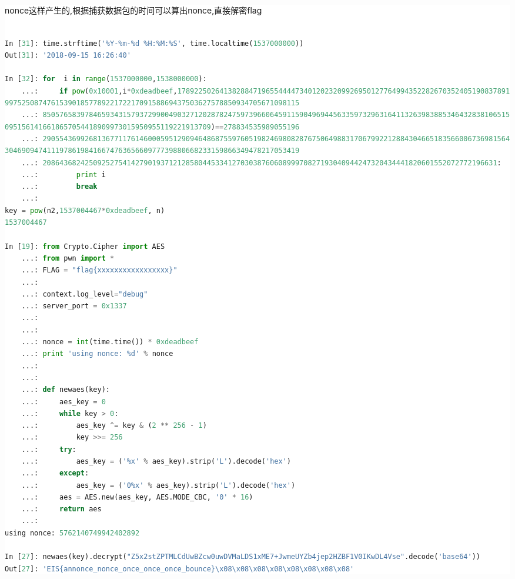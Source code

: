 nonce这样产生的,根据捕获数据包的时间可以算出nonce,直接解密flag

```python

In [31]: time.strftime('%Y-%m-%d %H:%M:%S', time.localtime(1537000000))
Out[31]: '2018-09-15 16:26:40'

In [32]: for  i in range(1537000000,1538000000):
    ...:     if pow(0x10001,i*0xdeadbeef,17892250264138288471965544447340120232099269501277649943522826703524051908378919975250874761539018577892217221709158869437503627578850934705671098115
    ...: 8505765839784659343157937299004903271202878247597396606459115904969445633597329631641132639838853464328381065150951561416618657054418909973015950955119221913709)==278834535989055196
    ...: 2905543699268136771176146000595129094648687559760519824698082876750649883170679922128843046651835660067369815643046909474111978619841667476365660977739880668233159866349478217053419
    ...: 208643682425092527541427901937121285804453341270303876060899970827193040944247320434441820601552072772196631:
    ...:         print i
    ...:         break
    ...:     
key = pow(n2,1537004467*0xdeadbeef, n)
1537004467

In [19]: from Crypto.Cipher import AES
    ...: from pwn import *
    ...: FLAG = "flag{xxxxxxxxxxxxxxxxx}"
    ...: 
    ...: context.log_level="debug"
    ...: server_port = 0x1337
    ...: 
    ...: 
    ...: nonce = int(time.time()) * 0xdeadbeef
    ...: print 'using nonce: %d' % nonce
    ...: 
    ...: 
    ...: def newaes(key):
    ...:     aes_key = 0
    ...:     while key > 0:
    ...:         aes_key ^= key & (2 ** 256 - 1)
    ...:         key >>= 256
    ...:     try:
    ...:         aes_key = ('%x' % aes_key).strip('L').decode('hex')
    ...:     except:
    ...:         aes_key = ('0%x' % aes_key).strip('L').decode('hex')
    ...:     aes = AES.new(aes_key, AES.MODE_CBC, '0' * 16)
    ...:     return aes
    ...: 
using nonce: 5762140749942402892

In [27]: newaes(key).decrypt("Z5x2stZPTMLCdUwBZcw0uwDVMaLDS1xME7+JwmeUYZb4jep2HZBF1V0IKwDL4Vse".decode('base64'))
Out[27]: 'EIS{annonce_nonce_once_once_once_bounce}\x08\x08\x08\x08\x08\x08\x08\x08'

```
